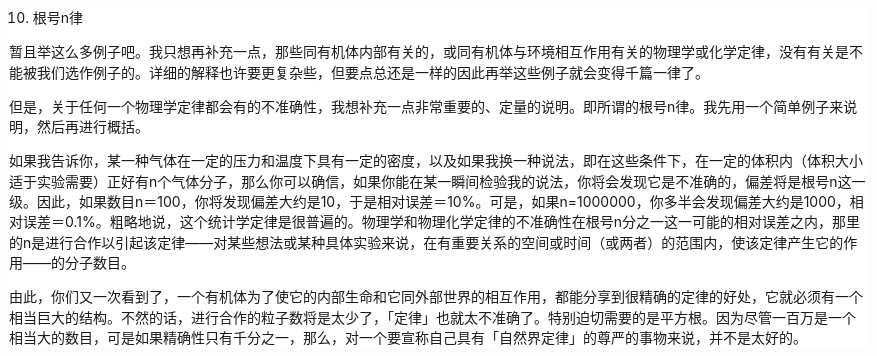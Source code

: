 10. 根号n律


暂且举这么多例子吧。我只想再补充一点，那些同有机体内部有关的，或同有机体与环境相互作用有关的物理学或化学定律，没有有关是不能被我们选作例子的。详细的解释也许要更复杂些，但要点总还是一样的因此再举这些例子就会变得千篇一律了。

但是，关于任何一个物理学定律都会有的不准确性，我想补充一点非常重要的、定量的说明。即所谓的根号n律。我先用一个简单例子来说明，然后再进行概括。

如果我告诉你，某一种气体在一定的压力和温度下具有一定的密度，以及如果我换一种说法，即在这些条件下，在一定的体积内（体积大小适于实验需要）正好有n个气体分子，那么你可以确信，如果你能在某一瞬间检验我的说法，你将会发现它是不准确的，偏差将是根号n这一级。因此，如果数目n＝100，你将发现偏差大约是10，于是相对误差＝10%。可是，如果n=1000000，你多半会发现偏差大约是1000，相对误差＝0.1%。粗略地说，这个统计学定律是很普遍的。物理学和物理化学定律的不准确性在根号n分之一这一可能的相对误差之内，那里的n是进行合作以引起该定律——对某些想法或某种具体实验来说，在有重要关系的空间或时间（或两者）的范围内，使该定律产生它的作用——的分子数目。

由此，你们又一次看到了，一个有机体为了使它的内部生命和它同外部世界的相互作用，都能分享到很精确的定律的好处，它就必须有一个相当巨大的结构。不然的话，进行合作的粒子数将是太少了，「定律」也就太不准确了。特别迫切需要的是平方根。因为尽管一百万是一个相当大的数目，可是如果精确性只有千分之一，那么，对一个要宣称自己具有「自然界定律」的尊严的事物来说，并不是太好的。





